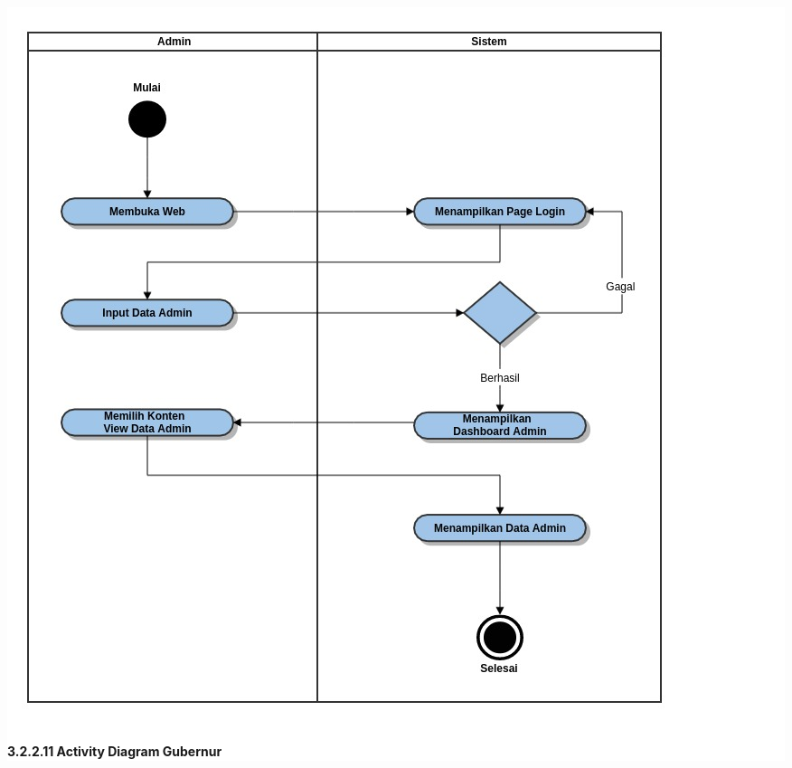 [![activity-diagram-view-data-admin](../images/dashboard-pimpinan/desain-dan-perancangan/activity-diagram-view-data-admin.jpg)](../images/dashboard-pimpinan/desain-dan-perancangan/activity-diagram-view-data-admin.jpg)
#### 3.2.2.11 Activity Diagram Gubernur